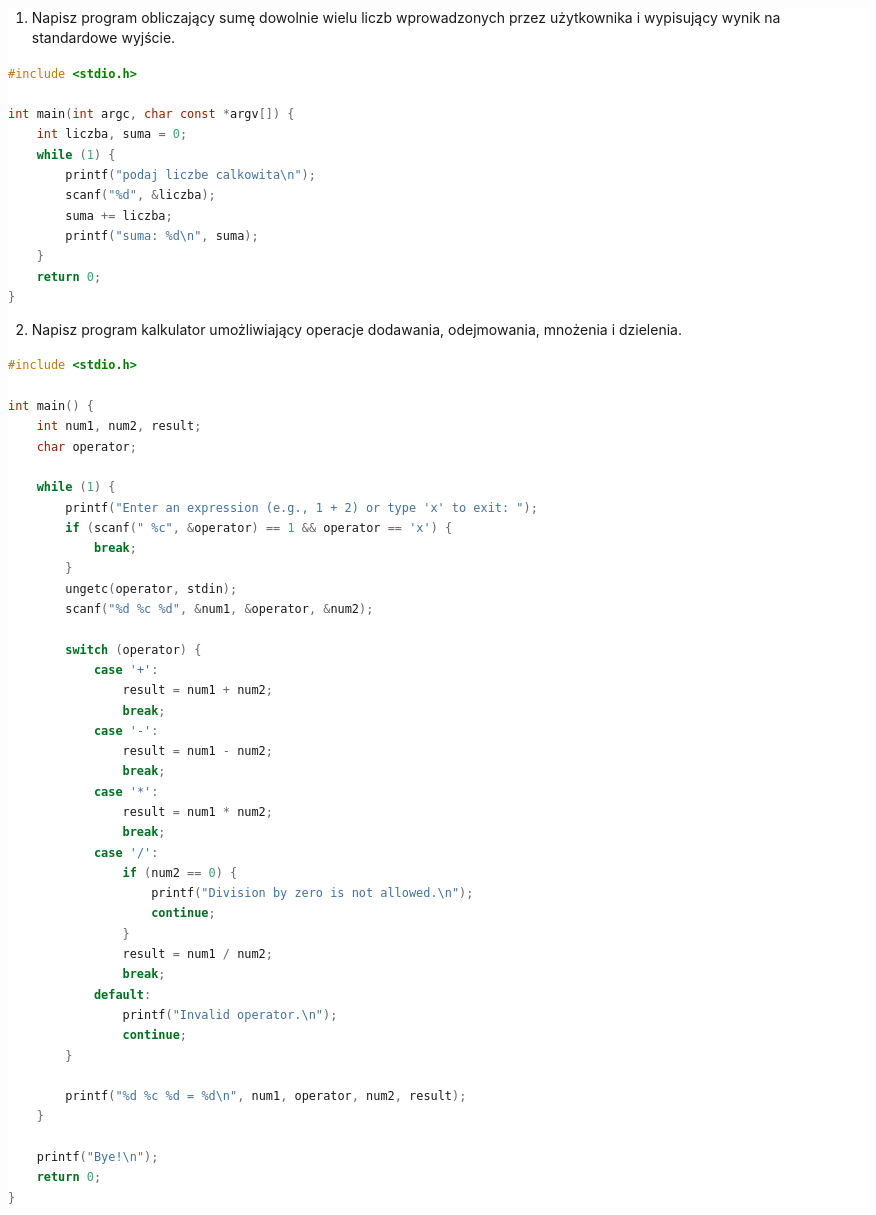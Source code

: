 1. Napisz program obliczający sumę dowolnie wielu liczb wprowadzonych przez użytkownika i wypisujący wynik na standardowe wyjście.
```c
#include <stdio.h>

int main(int argc, char const *argv[]) {
	int liczba, suma = 0;
	while (1) {
		printf("podaj liczbe calkowita\n");
		scanf("%d", &liczba);
		suma += liczba;
		printf("suma: %d\n", suma);
	}
	return 0;
}
```
2. Napisz program kalkulator umożliwiający operacje dodawania, odejmowania, mnożenia i dzielenia.
```c
#include <stdio.h>

int main() {
    int num1, num2, result;
    char operator;

    while (1) {
        printf("Enter an expression (e.g., 1 + 2) or type 'x' to exit: ");
        if (scanf(" %c", &operator) == 1 && operator == 'x') {
            break;
        }
        ungetc(operator, stdin);
        scanf("%d %c %d", &num1, &operator, &num2);

        switch (operator) {
            case '+':
                result = num1 + num2;
                break;
            case '-':
                result = num1 - num2;
                break;
            case '*':
                result = num1 * num2;
                break;
            case '/':
                if (num2 == 0) {
                    printf("Division by zero is not allowed.\n");
                    continue;
                }
                result = num1 / num2;
                break;
            default:
                printf("Invalid operator.\n");
                continue;
        }

        printf("%d %c %d = %d\n", num1, operator, num2, result);
    }

    printf("Bye!\n");
    return 0;
}
```